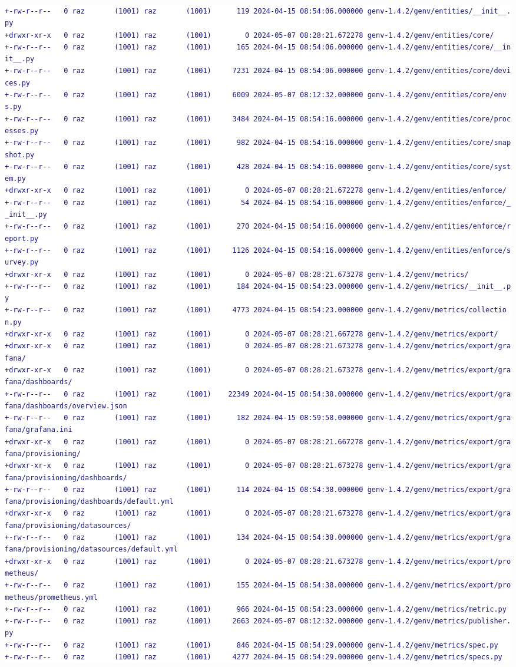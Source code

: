 ```diff
+-rw-r--r--   0 raz       (1001) raz       (1001)      119 2024-04-15 08:54:06.000000 genv-1.4.2/genv/entities/__init__.py
+drwxr-xr-x   0 raz       (1001) raz       (1001)        0 2024-05-07 08:28:21.672278 genv-1.4.2/genv/entities/core/
+-rw-r--r--   0 raz       (1001) raz       (1001)      165 2024-04-15 08:54:06.000000 genv-1.4.2/genv/entities/core/__init__.py
+-rw-r--r--   0 raz       (1001) raz       (1001)     7231 2024-04-15 08:54:06.000000 genv-1.4.2/genv/entities/core/devices.py
+-rw-r--r--   0 raz       (1001) raz       (1001)     6009 2024-05-07 08:12:32.000000 genv-1.4.2/genv/entities/core/envs.py
+-rw-r--r--   0 raz       (1001) raz       (1001)     3484 2024-04-15 08:54:16.000000 genv-1.4.2/genv/entities/core/processes.py
+-rw-r--r--   0 raz       (1001) raz       (1001)      982 2024-04-15 08:54:16.000000 genv-1.4.2/genv/entities/core/snapshot.py
+-rw-r--r--   0 raz       (1001) raz       (1001)      428 2024-04-15 08:54:16.000000 genv-1.4.2/genv/entities/core/system.py
+drwxr-xr-x   0 raz       (1001) raz       (1001)        0 2024-05-07 08:28:21.672278 genv-1.4.2/genv/entities/enforce/
+-rw-r--r--   0 raz       (1001) raz       (1001)       54 2024-04-15 08:54:16.000000 genv-1.4.2/genv/entities/enforce/__init__.py
+-rw-r--r--   0 raz       (1001) raz       (1001)      270 2024-04-15 08:54:16.000000 genv-1.4.2/genv/entities/enforce/report.py
+-rw-r--r--   0 raz       (1001) raz       (1001)     1126 2024-04-15 08:54:16.000000 genv-1.4.2/genv/entities/enforce/survey.py
+drwxr-xr-x   0 raz       (1001) raz       (1001)        0 2024-05-07 08:28:21.673278 genv-1.4.2/genv/metrics/
+-rw-r--r--   0 raz       (1001) raz       (1001)      184 2024-04-15 08:54:23.000000 genv-1.4.2/genv/metrics/__init__.py
+-rw-r--r--   0 raz       (1001) raz       (1001)     4773 2024-04-15 08:54:23.000000 genv-1.4.2/genv/metrics/collection.py
+drwxr-xr-x   0 raz       (1001) raz       (1001)        0 2024-05-07 08:28:21.667278 genv-1.4.2/genv/metrics/export/
+drwxr-xr-x   0 raz       (1001) raz       (1001)        0 2024-05-07 08:28:21.673278 genv-1.4.2/genv/metrics/export/grafana/
+drwxr-xr-x   0 raz       (1001) raz       (1001)        0 2024-05-07 08:28:21.673278 genv-1.4.2/genv/metrics/export/grafana/dashboards/
+-rw-r--r--   0 raz       (1001) raz       (1001)    22349 2024-04-15 08:54:38.000000 genv-1.4.2/genv/metrics/export/grafana/dashboards/overview.json
+-rw-r--r--   0 raz       (1001) raz       (1001)      182 2024-04-15 08:59:58.000000 genv-1.4.2/genv/metrics/export/grafana/grafana.ini
+drwxr-xr-x   0 raz       (1001) raz       (1001)        0 2024-05-07 08:28:21.667278 genv-1.4.2/genv/metrics/export/grafana/provisioning/
+drwxr-xr-x   0 raz       (1001) raz       (1001)        0 2024-05-07 08:28:21.673278 genv-1.4.2/genv/metrics/export/grafana/provisioning/dashboards/
+-rw-r--r--   0 raz       (1001) raz       (1001)      114 2024-04-15 08:54:38.000000 genv-1.4.2/genv/metrics/export/grafana/provisioning/dashboards/default.yml
+drwxr-xr-x   0 raz       (1001) raz       (1001)        0 2024-05-07 08:28:21.673278 genv-1.4.2/genv/metrics/export/grafana/provisioning/datasources/
+-rw-r--r--   0 raz       (1001) raz       (1001)      134 2024-04-15 08:54:38.000000 genv-1.4.2/genv/metrics/export/grafana/provisioning/datasources/default.yml
+drwxr-xr-x   0 raz       (1001) raz       (1001)        0 2024-05-07 08:28:21.673278 genv-1.4.2/genv/metrics/export/prometheus/
+-rw-r--r--   0 raz       (1001) raz       (1001)      155 2024-04-15 08:54:38.000000 genv-1.4.2/genv/metrics/export/prometheus/prometheus.yml
+-rw-r--r--   0 raz       (1001) raz       (1001)      966 2024-04-15 08:54:23.000000 genv-1.4.2/genv/metrics/metric.py
+-rw-r--r--   0 raz       (1001) raz       (1001)     2663 2024-05-07 08:12:32.000000 genv-1.4.2/genv/metrics/publisher.py
+-rw-r--r--   0 raz       (1001) raz       (1001)      846 2024-04-15 08:54:29.000000 genv-1.4.2/genv/metrics/spec.py
+-rw-r--r--   0 raz       (1001) raz       (1001)     4277 2024-04-15 08:54:29.000000 genv-1.4.2/genv/metrics/specs.py
```